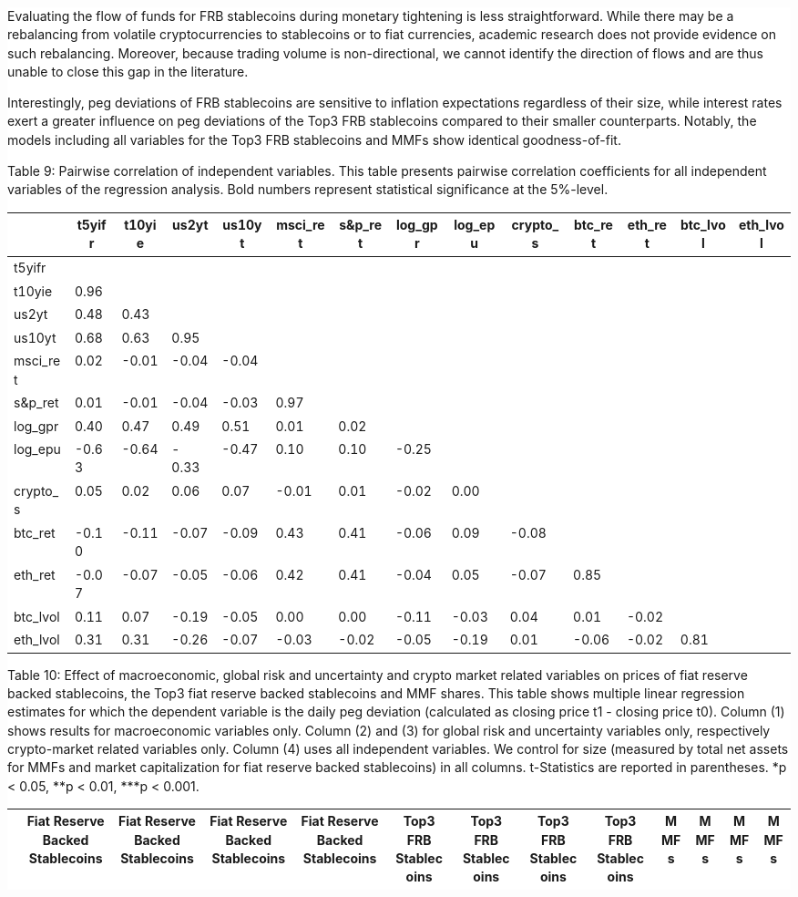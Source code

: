 Evaluating  the  flow  of  funds  for  FRB  stablecoins  during  monetary  tightening  is  less straightforward. While there may be a rebalancing from volatile cryptocurrencies to stablecoins or  to  fiat  currencies,  academic  research  does  not  provide  evidence  on  such  rebalancing. Moreover, because trading volume is non-directional, we cannot identify the direction of flows and are thus unable to close this gap in the literature.

Interestingly,  peg  deviations  of  FRB  stablecoins  are  sensitive  to  inflation  expectations regardless of their size, while interest rates exert a greater influence on peg deviations of the Top3 FRB stablecoins compared to their smaller counterparts. Notably, the models including all variables for the Top3 FRB stablecoins and MMFs show identical goodness-of-fit.

Table 9: Pairwise correlation of independent variables. This table presents pairwise correlation coefficients for all independent variables of the regression analysis. Bold numbers represent statistical significance at the 5%-level.

|          | t5yifr   | t10yie   | us2yt   | us10yt   | msci\_ret   | s&amp;p\_ret   | log\_gpr   | log\_epu   | crypto\_s   | btc\_ret   | eth\_ret   | btc\_lvol   | eth\_lvol   |
|----------|----------|----------|---------|----------|------------|-----------|-----------|-----------|------------|-----------|-----------|------------|------------|
| t5yifr   |          |          |         |          |            |           |           |           |            |           |           |            |            |
| t10yie   | 0.96     |          |         |          |            |           |           |           |            |           |           |            |            |
| us2yt    | 0.48     | 0.43     |         |          |            |           |           |           |            |           |           |            |            |
| us10yt   | 0.68     | 0.63     | 0.95    |          |            |           |           |           |            |           |           |            |            |
| msci\_ret | 0.02     | -0.01    | -0.04   | -0.04    |            |           |           |           |            |           |           |            |            |
| s&amp;p\_ret  | 0.01     | -0.01    | -0.04   | -0.03    | 0.97       |           |           |           |            |           |           |            |            |
| log\_gpr  | 0.40     | 0.47     | 0.49    | 0.51     | 0.01       | 0.02      |           |           |            |           |           |            |            |
| log\_epu  | -0.63    | -0.64    | - 0.33  | -0.47    | 0.10       | 0.10      | -0.25     |           |            |           |           |            |            |
| crypto\_s | 0.05     | 0.02     | 0.06    | 0.07     | -0.01      | 0.01      | -0.02     | 0.00      |            |           |           |            |            |
| btc\_ret  | -0.10    | -0.11    | -0.07   | -0.09    | 0.43       | 0.41      | -0.06     | 0.09      | -0.08      |           |           |            |            |
| eth\_ret  | -0.07    | -0.07    | -0.05   | -0.06    | 0.42       | 0.41      | -0.04     | 0.05      | -0.07      | 0.85      |           |            |            |
| btc\_lvol | 0.11     | 0.07     | -0.19   | -0.05    | 0.00       | 0.00      | -0.11     | -0.03     | 0.04       | 0.01      | -0.02     |            |            |
| eth\_lvol | 0.31     | 0.31     | -0.26   | -0.07    | -0.03      | -0.02     | -0.05     | -0.19     | 0.01       | -0.06     | -0.02     | 0.81       |            |

Table 10: Effect of macroeconomic, global risk and uncertainty and crypto market related variables on prices of fiat reserve backed stablecoins, the Top3 fiat reserve backed stablecoins and MMF shares. This  table  shows  multiple  linear  regression  estimates  for  which  the  dependent  variable  is  the  daily  peg  deviation (calculated as closing price t1 - closing price t0). Column (1) shows results for macroeconomic variables only. Column (2) and (3) for global risk and uncertainty variables only, respectively crypto-market related variables only. Column (4) uses all independent variables. We control for size (measured by total net assets for MMFs and market capitalization for fiat reserve backed stablecoins) in all columns. t-Statistics are reported in parentheses. *p &lt; 0.05, **p &lt; 0.01, ***p &lt; 0.001.

|                                     | Fiat Reserve Backed Stablecoins   | Fiat Reserve Backed Stablecoins                  | Fiat Reserve Backed Stablecoins     | Fiat Reserve Backed Stablecoins                                             | Top3 FRB Stablecoins   | Top3 FRB Stablecoins                      | Top3 FRB Stablecoins            | Top3 FRB Stablecoins                                     | MMFs                         | MMFs                         | MMFs                       | MMFs                                        |
|-------------------------------------|-----------------------------------|--------------------------------------------------|-------------------------------------|-----------------------------------------------------------------------------|------------------------|-------------------------------------------|---------------------------------|----------------------------------------------------------|------------------------------|------------------------------|----------------------------|---------------------------------------------|